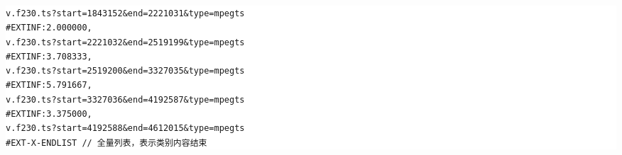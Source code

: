 ```
v.f230.ts?start=1843152&end=2221031&type=mpegts
#EXTINF:2.000000,
v.f230.ts?start=2221032&end=2519199&type=mpegts
#EXTINF:3.708333,
v.f230.ts?start=2519200&end=3327035&type=mpegts
#EXTINF:5.791667,
v.f230.ts?start=3327036&end=4192587&type=mpegts
#EXTINF:3.375000,
v.f230.ts?start=4192588&end=4612015&type=mpegts
#EXT-X-ENDLIST // 全量列表，表示类别内容结束
```













